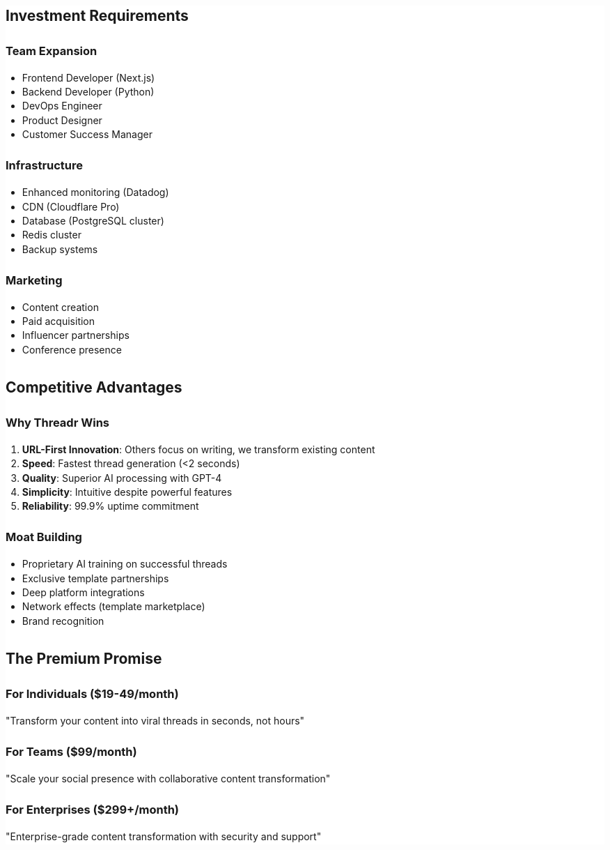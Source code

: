 ## Investment Requirements

### Team Expansion
- Frontend Developer (Next.js)
- Backend Developer (Python)
- DevOps Engineer
- Product Designer
- Customer Success Manager

### Infrastructure
- Enhanced monitoring (Datadog)
- CDN (Cloudflare Pro)
- Database (PostgreSQL cluster)
- Redis cluster
- Backup systems

### Marketing
- Content creation
- Paid acquisition
- Influencer partnerships
- Conference presence

## Competitive Advantages

### Why Threadr Wins
1. **URL-First Innovation**: Others focus on writing, we transform existing content
2. **Speed**: Fastest thread generation (<2 seconds)
3. **Quality**: Superior AI processing with GPT-4
4. **Simplicity**: Intuitive despite powerful features
5. **Reliability**: 99.9% uptime commitment

### Moat Building
- Proprietary AI training on successful threads
- Exclusive template partnerships
- Deep platform integrations
- Network effects (template marketplace)
- Brand recognition

## The Premium Promise

### For Individuals ($19-49/month)
"Transform your content into viral threads in seconds, not hours"

### For Teams ($99/month)
"Scale your social presence with collaborative content transformation"

### For Enterprises ($299+/month)
"Enterprise-grade content transformation with security and support"
